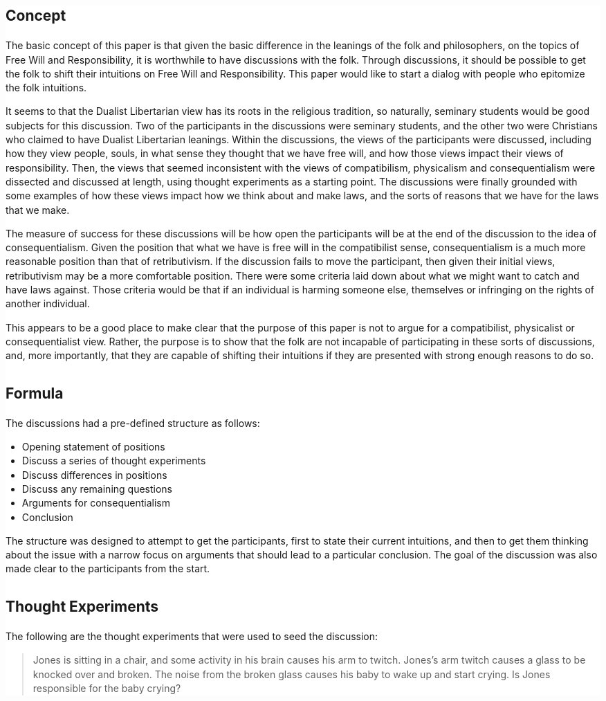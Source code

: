 <h2>Concept</h2>

<p>The basic concept of this paper is that given the basic difference in the leanings of the folk and philosophers, on the topics of Free Will and Responsibility, it is worthwhile to have discussions with the folk. Through discussions, it should be possible to get the folk to shift their intuitions on Free Will and Responsibility. This paper would like to start a dialog with people who epitomize the folk intuitions.</p>

<p>It seems to that the Dualist Libertarian view has its roots in the religious tradition, so naturally, seminary students would be good subjects for this discussion. Two of the participants in the discussions were seminary students, and the other two were Christians who claimed to have Dualist Libertarian leanings. Within the discussions, the views of the participants were discussed, including how they view people, souls, in what sense they thought that we have free will, and how those views impact their views of responsibility. Then, the views that seemed inconsistent with the views of compatibilism, physicalism and consequentialism were dissected and discussed at length, using thought experiments as a starting point. The discussions were finally grounded with some examples of how these views impact how we think about and make laws, and the sorts of reasons that we have for the laws that we make.</p>

<p>The measure of success for these discussions will be how open the participants will be at the end of the discussion to the idea of consequentialism. Given the position that what we have is free will in the compatibilist sense, consequentialism is a much more reasonable position than that of retributivism. If the discussion fails to move the participant, then given their initial views, retributivism may be a more comfortable position. There were some criteria laid down about what we might want to catch and have laws against. Those criteria would be that if an individual is harming someone else, themselves or infringing on the rights of another individual.</p>

<p>This appears to be a good place to make clear that the purpose of this paper is not to argue for a compatibilist, physicalist or consequentialist view. Rather, the purpose is to show that the folk are not incapable of participating in these sorts of discussions, and, more importantly, that they are capable of shifting their intuitions if they are presented with strong enough reasons to do so.</p>

<h2>Formula</h2>

<p>The discussions had a pre-defined structure as follows:</p>

<ul><li>Opening statement of positions</li>
<li>Discuss a series of thought experiments</li>
<li>Discuss differences in positions</li>
<li>Discuss any remaining questions</li>
<li>Arguments for consequentialism</li>
<li>Conclusion</li>
</ul><p>The structure was designed to attempt to get the participants, first to state their current intuitions, and then to get them thinking about the issue with a narrow focus on arguments that should lead to a particular conclusion. The goal of the discussion was also made clear to the participants from the start.</p>

<h2>Thought Experiments</h2>

<p>The following are the thought experiments that were used to seed the discussion:</p>

<blockquote>
  <p>Jones is sitting in a chair, and some activity in his brain causes his arm to twitch. Jones&rsquo;s arm twitch causes a glass to be knocked over and broken. The noise from the broken glass causes his baby to wake up and start crying. Is Jones responsible for the baby crying?</p>
</blockquote>
